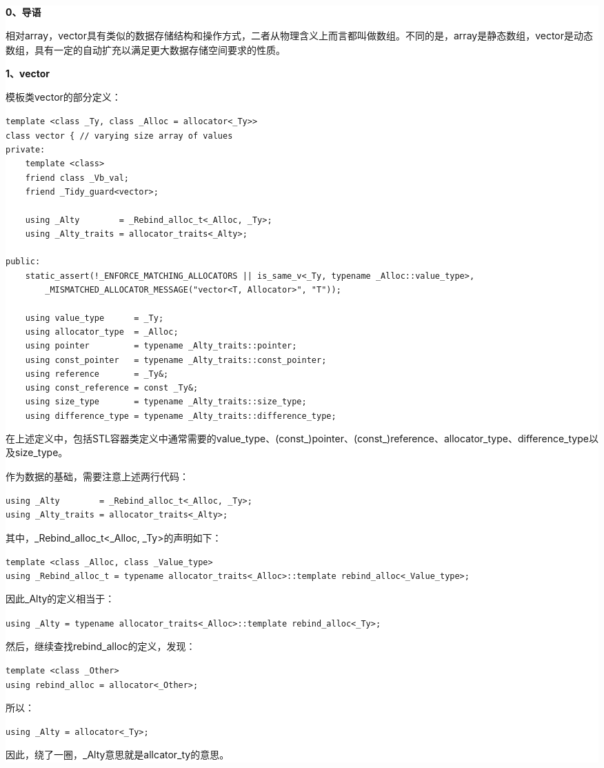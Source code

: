 **0、导语**

相对array，vector具有类似的数据存储结构和操作方式，二者从物理含义上而言都叫做数组。不同的是，array是静态数组，vector是动态数组，具有一定的自动扩充以满足更大数据存储空间要求的性质。

**1、vector**

模板类vector的部分定义：

    template <class _Ty, class _Alloc = allocator<_Ty>>
	class vector { // varying size array of values
	private:
	    template <class>
	    friend class _Vb_val;
	    friend _Tidy_guard<vector>;
	
	    using _Alty        = _Rebind_alloc_t<_Alloc, _Ty>;
	    using _Alty_traits = allocator_traits<_Alty>;
	
	public:
	    static_assert(!_ENFORCE_MATCHING_ALLOCATORS || is_same_v<_Ty, typename _Alloc::value_type>,
	        _MISMATCHED_ALLOCATOR_MESSAGE("vector<T, Allocator>", "T"));
	
	    using value_type      = _Ty;
	    using allocator_type  = _Alloc;
	    using pointer         = typename _Alty_traits::pointer;
	    using const_pointer   = typename _Alty_traits::const_pointer;
	    using reference       = _Ty&;
	    using const_reference = const _Ty&;
	    using size_type       = typename _Alty_traits::size_type;
	    using difference_type = typename _Alty_traits::difference_type;

在上述定义中，包括STL容器类定义中通常需要的value_type、(const_)pointer、(const_)reference、allocator_type、difference_type以及size_type。

作为数据的基础，需要注意上述两行代码：

    using _Alty        = _Rebind_alloc_t<_Alloc, _Ty>;
	using _Alty_traits = allocator_traits<_Alty>;

其中，_Rebind_alloc_t<_Alloc, _Ty>的声明如下：

    template <class _Alloc, class _Value_type>
	using _Rebind_alloc_t = typename allocator_traits<_Alloc>::template rebind_alloc<_Value_type>;

因此_Alty的定义相当于：

    using _Alty = typename allocator_traits<_Alloc>::template rebind_alloc<_Ty>;

然后，继续查找rebind_alloc的定义，发现：

    template <class _Other>
    using rebind_alloc = allocator<_Other>;

所以：

    using _Alty = allocator<_Ty>;

因此，绕了一圈，_Alty意思就是allcator_ty的意思。
